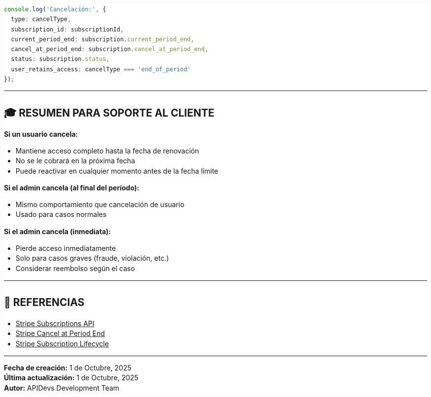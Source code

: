 ```typescript
console.log('Cancelación:', {
  type: cancelType,
  subscription_id: subscriptionId,
  current_period_end: subscription.current_period_end,
  cancel_at_period_end: subscription.cancel_at_period_end,
  status: subscription.status,
  user_retains_access: cancelType === 'end_of_period'
});
```

---

## 🎓 **RESUMEN PARA SOPORTE AL CLIENTE**

**Si un usuario cancela:**
- Mantiene acceso completo hasta la fecha de renovación
- No se le cobrará en la próxima fecha
- Puede reactivar en cualquier momento antes de la fecha límite

**Si el admin cancela (al final del período):**
- Mismo comportamiento que cancelación de usuario
- Usado para casos normales

**Si el admin cancela (inmediata):**
- Pierde acceso inmediatamente
- Solo para casos graves (fraude, violación, etc.)
- Considerar reembolso según el caso

---

## 🔗 **REFERENCIAS**

- [Stripe Subscriptions API](https://stripe.com/docs/api/subscriptions)
- [Stripe Cancel at Period End](https://stripe.com/docs/billing/subscriptions/cancel#cancel-at-period-end)
- [Stripe Subscription Lifecycle](https://stripe.com/docs/billing/subscriptions/overview#subscription-lifecycle)

---

**Fecha de creación:** 1 de Octubre, 2025  
**Última actualización:** 1 de Octubre, 2025  
**Autor:** APIDevs Development Team

